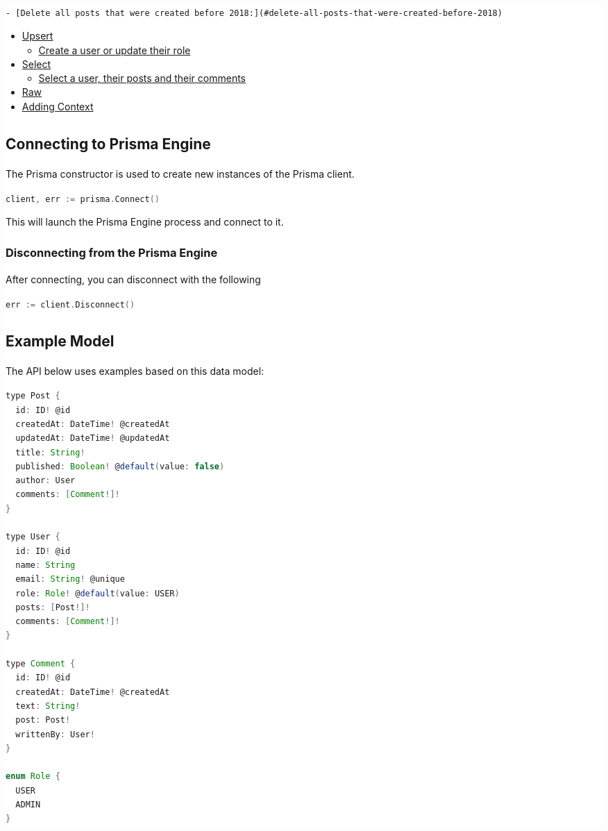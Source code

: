     - [Delete all posts that were created before 2018:](#delete-all-posts-that-were-created-before-2018)
  - [Upsert](#upsert)
    - [Create a user or update their role](#create-a-user-or-update-their-role)
  - [Select](#select)
    - [Select a user, their posts and their comments](#select-a-user-their-posts-and-their-comments)
  - [Raw](#raw)
- [Adding Context](#adding-context)

## Connecting to Prisma Engine

The Prisma constructor is used to create new instances of the Prisma client.

```go
client, err := prisma.Connect()
```

This will launch the Prisma Engine process and connect to it.

### Disconnecting from the Prisma Engine

After connecting, you can disconnect with the following

```go
err := client.Disconnect()
```

## Example Model

The API below uses examples based on this data model:

```groovy
type Post {
  id: ID! @id
  createdAt: DateTime! @createdAt
  updatedAt: DateTime! @updatedAt
  title: String!
  published: Boolean! @default(value: false)
  author: User
  comments: [Comment!]!
}

type User {
  id: ID! @id
  name: String
  email: String! @unique
  role: Role! @default(value: USER)
  posts: [Post!]!
  comments: [Comment!]!
}

type Comment {
  id: ID! @id
  createdAt: DateTime! @createdAt
  text: String!
  post: Post!
  writtenBy: User!
}

enum Role {
  USER
  ADMIN
}
```
